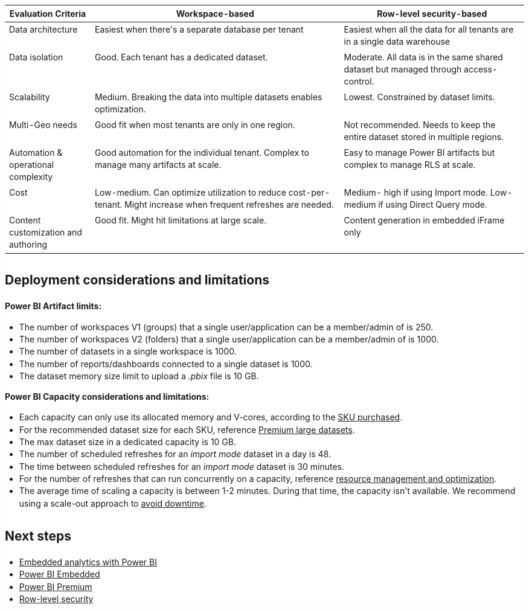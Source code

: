 | Evaluation Criteria | Workspace-based   | Row-level security-based  |
|---------------------|-------------------|---------------------------|
| Data architecture  | Easiest when there's a separate database per tenant  | Easiest when all the data for all tenants are in a single data warehouse   |
| Data isolation  | Good. Each tenant has a dedicated dataset.  | Moderate. All data is in the same shared dataset but managed through access-control.  |
| Scalability  | Medium. Breaking the data into multiple datasets enables optimization.  | Lowest. Constrained by dataset limits.  |
| Multi-Geo needs  | Good fit when most tenants are only in one region.  | Not recommended. Needs to keep the entire dataset stored in multiple regions.  |
| Automation & operational complexity  | Good automation for the individual tenant.   Complex to manage many artifacts at scale.  | Easy to manage Power BI artifacts but complex to manage RLS at scale.  |
| Cost  | Low-medium. Can optimize utilization to reduce cost-per-tenant.  Might increase when frequent refreshes are needed.  | Medium- high if using Import mode.  Low- medium if using Direct Query mode.  |
| Content customization and authoring  | Good fit. Might hit limitations at large scale.  | Content generation in embedded iFrame only  |

## Deployment considerations and limitations

**Power BI Artifact limits:**

* The number of workspaces V1 (groups) that a single user/application can be a member/admin of is 250.
* The number of workspaces V2 (folders) that a single user/application can be a member/admin of is 1000.
* The number of datasets in a single workspace is 1000.
* The number of reports/dashboards connected to a single dataset is 1000.
* The dataset memory size limit to upload a *.pbix* file is 10 GB.

**Power BI Capacity considerations and limitations:**

* Each capacity can only use its allocated memory and V-cores, according to the [SKU purchased](../../admin/service-premium-what-is.md).
* For the recommended dataset size for each SKU, reference [Premium large datasets](../../admin/service-premium-what-is.md#large-datasets).
* The max dataset size in a dedicated capacity is 10 GB.
* The number of scheduled refreshes for an *import mode* dataset in a day is 48.
* The time between scheduled refreshes for an *import mode* dataset is 30 minutes.
* For the number of refreshes that can run concurrently on a capacity, reference [resource management and optimization](../../admin/service-premium-what-is.md#capacity-nodes).
* The average time of scaling a capacity is between 1-2 minutes. During that time, the capacity isn't available. We recommend using a scale-out approach to [avoid downtime](https://powerbi.microsoft.com/blog/power-bi-developer-community-november-update-2018/#scale-script).

## Next steps

* [Embedded analytics with Power BI](embedding.md)
* [Power BI Embedded](azure-pbie-what-is-power-bi-embedded.md)
* [Power BI Premium](../../admin/service-premium-what-is.md)
* [Row-level security](embedded-row-level-security.md)